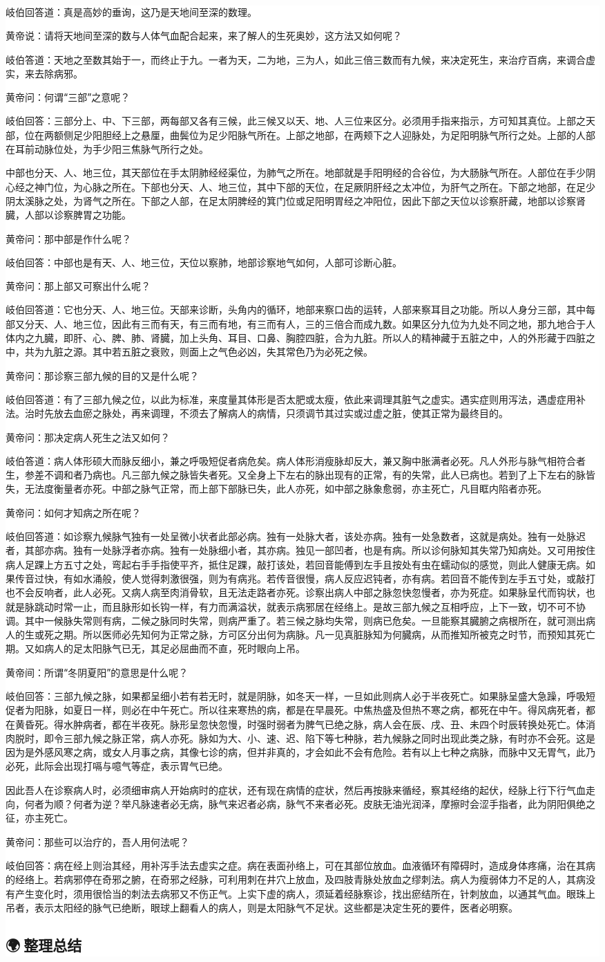 岐伯回答道：真是高妙的垂询，这乃是天地间至深的数理。

黄帝说：请将天地间至深的数与人体气血配合起来，来了解人的生死奥妙，这方法又如何呢？

岐伯答道：天地之至数其始于一，而终止于九。一者为天，二为地，三为人，如此三倍三数而有九候，来决定死生，来治疗百病，来调合虚实，来去除病邪。

黄帝问：何谓“三部”之意呢？

岐伯回答：三部分上、中、下三部，两每部又各有三候，此三候又以天、地、人三位来区分。必须用手指来指示，方可知其真位。上部之天部，位在两额侧足少阳胆经上之悬厘，曲鬓位为足少阳脉气所在。上部之地部，在两颊下之人迎脉处，为足阳明脉气所行之处。上部的人部在耳前动脉位处，为手少阳三焦脉气所行之处。

中部也分天、人、地三位，其天部位在手太阴肺经经渠位，为肺气之所在。地部就是手阳明经的合谷位，为大肠脉气所在。人部位在手少阴心经之神门位，为心脉之所在。下部也分天、人、地三位，其中下部的天位，在足厥阴肝经之太冲位，为肝气之所在。下部之地部，在足少阴太溪脉之处，为肾气之所在。下部之人部，在足太阴脾经的箕门位或足阳明胃经之冲阳位，因此下部之天位以诊察肝藏，地部以诊察肾臓，人部以诊察脾胃之功能。

黄帝问：那中部是作什么呢？

岐伯回答：中部也是有天、人、地三位，天位以察肺，地部诊察地气如何，人部可诊断心脏。

黄帝问：那上部又可察出什么呢？

岐伯回答道：它也分天、人、地三位。天部来诊断，头角内的循环，地部来察口齿的运转，人部来察耳目之功能。所以人身分三部，其中每部又分天、人、地三位，因此有三而有天，有三而有地，有三而有人，三的三倍合而成九数。如果区分九位为九处不同之地，那九地合于人体内之九臓，即肝、心、脾、肺、肾臓，加上头角、耳目、口鼻、胸腔四脏，合为九脏。所以人的精神藏于五脏之中，人的外形藏于四脏之中，共为九脏之源。其中若五脏之衰败，则面上之气色必凶，失其常色乃为必死之候。

黄帝问：那诊察三部九候的目的又是什么呢？

岐伯回答道：有了三部九候之位，以此为标准，来度量其体形是否太肥或太瘦，依此来调理其脏气之虚实。遇实症则用泻法，遇虚症用补法。治时先放去血瘀之脉处，再来调理，不须去了解病人的病情，只须调节其过实或过虚之脏，使其正常为最终目的。

黄帝问：那决定病人死生之法又如何？

岐伯答道：病人体形硕大而脉反细小，兼之呼吸短促者病危矣。病人体形消瘦脉却反大，兼又胸中胀满者必死。凡人外形与脉气相符合者生，参差不调和者乃病也。凡三部九候之脉皆失者死。又全身上下左右的脉出现有的正常，有的失常，此人已病也。若到了上下左右的脉皆失，无法度衡量者亦死。中部之脉气正常，而上部下部脉已失，此人亦死，如中部之脉象愈弱，亦主死亡，凡目眶内陷者亦死。

黄帝问：如何才知病之所在呢？

岐伯回答道：如诊察九候脉气独有一处呈微小状者此部必病。独有一处脉大者，该处亦病。独有一处急数者，这就是病处。独有一处脉迟者，其部亦病。独有一处脉浮者亦病。独有一处脉细小者，其亦病。独见一部凹者，也是有病。所以诊何脉知其失常乃知病处。又可用按住病人足踝上方五寸之处，弯起右手手指使平齐，抵住足踝，敲打该处，若回音能傅到左手且按处有虫在蠕动似的感觉，则此人健康无病。如果传音过快，有如水涌般，使人觉得刺激很强，则为有病兆。若传音很慢，病人反应迟钝者，亦有病。若回音不能传到左手五寸处，或敲打也不会反响者，此人必死。又病人病至肉消骨软，且无法走路者亦死。诊察出病人中部之脉忽快忽慢者，亦为死症。如果脉呈代而钩状，也就是脉跳动时常一止，而且脉形如长钩一样，有力而满溢状，就表示病邪居在经络上。是故三部九候之互相呼应，上下一致，切不可不协调。其中一候脉失常则有病，二候之脉同时失常，则病严重了。若三候之脉均失常，则病已危矣。一旦能察其臓腑之病根所在，就可测出病人的生或死之期。所以医师必先知何为正常之脉，方可区分出何为病脉。凡一见真脏脉知为何臓病，从而推知所被克之时节，而预知其死亡期。又如病人的足太阳脉气已无，其足必屈曲而不直，死时眼向上吊。

黄帝间：所谓“冬阴夏阳”的意思是什么呢？

岐伯回答：三部九候之脉，如果都呈细小若有若无时，就是阴脉，如冬天一样，一旦如此则病人必于半夜死亡。如果脉呈盛大急躁，呼吸短促者为阳脉，如夏日一样，则必在中午死亡。所以往来寒热的病，都是在早晨死。中焦热盛及但热不寒之病，都死在中午。得风病死者，都在黄昏死。得水肿病者，都在半夜死。脉形呈忽快忽慢，时强时弱者为脾气已绝之脉，病人会在辰、戌、丑、未四个时辰转换处死亡。体消肉脱时，即令三部九候之脉正常，病人亦死。脉如为大、小、速、迟、陷下等七种脉，若九候脉之同时出现此类之脉，有时亦不会死。这是因为是外感风寒之病，或女人月事之病，其像七诊的病，但并非真的，才会如此不会有危险。若有以上七种之病脉，而脉中又无胃气，此乃必死，此际会出现打嗝与噫气等症，表示胃气已绝。

因此吾人在诊察病人时，必须细审病人开始病时的症状，还有现在病情的症状，然后再按脉来循经，察其经络的起伏，经脉上行下行气血走向，何者为顺？何者为逆？举凡脉速者必无病，脉气来迟者必病，脉气不来者必死。皮肤无油光润泽，摩擦时会涩手指者，此为阴阳俱绝之征，亦主死亡。

黄帝问：那些可以治疗的，吾人用何法呢？

岐伯回答：病在经上则治其经，用补泻手法去虚实之症。病在表面孙络上，可在其部位放血。血液循环有障碍时，造成身体疼痛，治在其病的经络上。若病邪停在奇邪之腑，在奇邪之经脉，可利用刺在井穴上放血，及四肢青脉处放血之缪刺法。病人为瘦弱体力不足的人，其病没有产生变化时，须用很恰当的刺法去病邪又不伤正气。上实下虚的病人，须延着经脉察诊，找出瘀结所在，针刺放血，以通其气血。眼珠上吊者，表示太阳经的脉气已绝断，眼球上翻看人的病人，则是太阳脉气不足状。这些都是决定生死的要件，医者必明察。

## 🌍 整理总结
